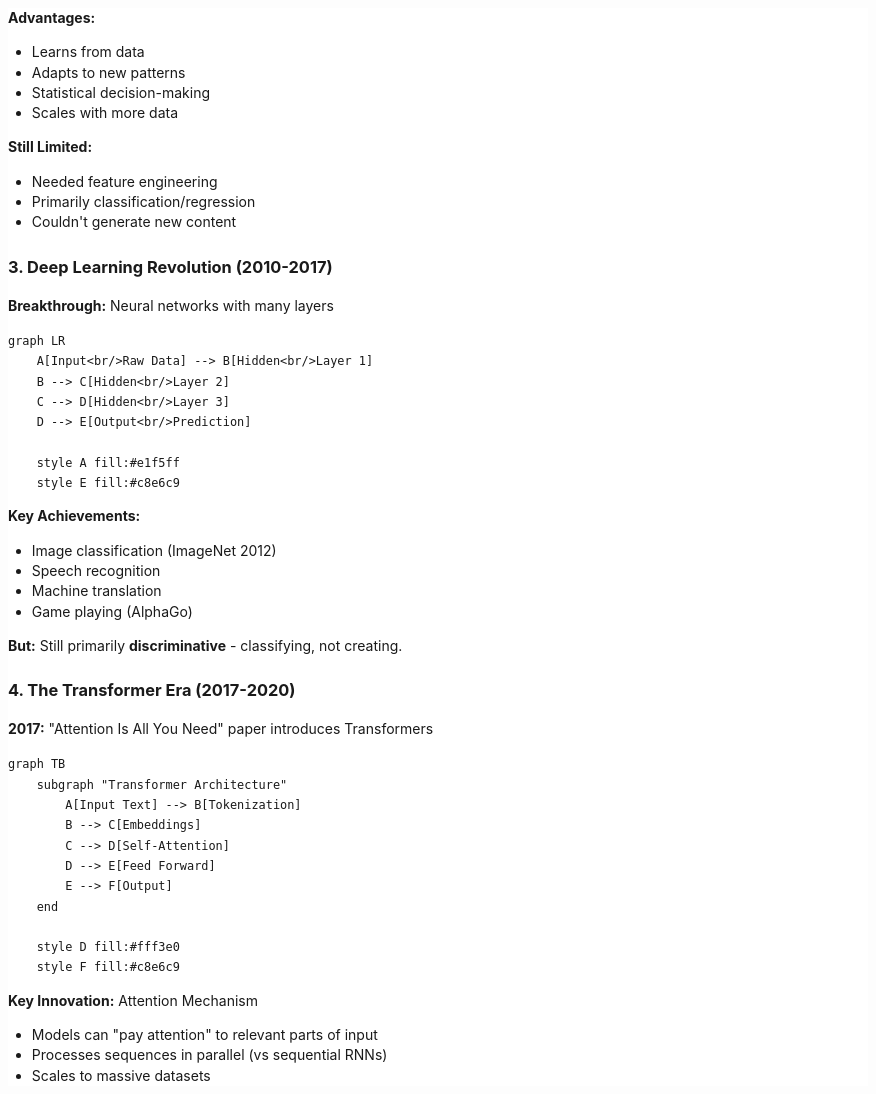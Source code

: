 **Advantages:**
- Learns from data
- Adapts to new patterns
- Statistical decision-making
- Scales with more data

**Still Limited:**
- Needed feature engineering
- Primarily classification/regression
- Couldn't generate new content

### 3. Deep Learning Revolution (2010-2017)

**Breakthrough:** Neural networks with many layers

```mermaid
graph LR
    A[Input<br/>Raw Data] --> B[Hidden<br/>Layer 1]
    B --> C[Hidden<br/>Layer 2]
    C --> D[Hidden<br/>Layer 3]
    D --> E[Output<br/>Prediction]
    
    style A fill:#e1f5ff
    style E fill:#c8e6c9
```

**Key Achievements:**
- Image classification (ImageNet 2012)
- Speech recognition
- Machine translation
- Game playing (AlphaGo)

**But:** Still primarily **discriminative** - classifying, not creating.

### 4. The Transformer Era (2017-2020)

**2017:** "Attention Is All You Need" paper introduces Transformers

```mermaid
graph TB
    subgraph "Transformer Architecture"
        A[Input Text] --> B[Tokenization]
        B --> C[Embeddings]
        C --> D[Self-Attention]
        D --> E[Feed Forward]
        E --> F[Output]
    end
    
    style D fill:#fff3e0
    style F fill:#c8e6c9
```

**Key Innovation:** Attention Mechanism
- Models can "pay attention" to relevant parts of input
- Processes sequences in parallel (vs sequential RNNs)
- Scales to massive datasets
